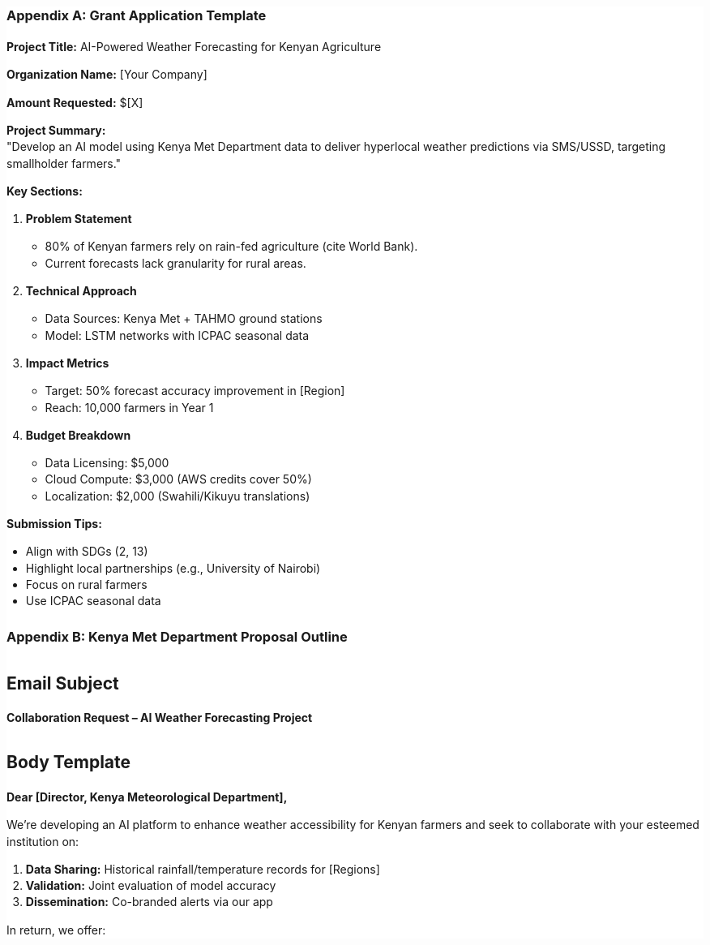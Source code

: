 ### **Appendix A: Grant Application Template**  

**Project Title:** AI-Powered Weather Forecasting for Kenyan Agriculture  

**Organization Name:** [Your Company]  

**Amount Requested:** $[X]  

**Project Summary:**  
"Develop an AI model using Kenya Met Department data to deliver hyperlocal weather predictions via SMS/USSD, targeting smallholder farmers."  

**Key Sections:**  

1. **Problem Statement**  
   - 80% of Kenyan farmers rely on rain-fed agriculture (cite World Bank).  
   - Current forecasts lack granularity for rural areas.  

2. **Technical Approach**  
   - Data Sources: Kenya Met + TAHMO ground stations  
   - Model: LSTM networks with ICPAC seasonal data  

3. **Impact Metrics**  
   - Target: 50% forecast accuracy improvement in [Region]  
   - Reach: 10,000 farmers in Year 1  

4. **Budget Breakdown**  
   - Data Licensing: $5,000  
   - Cloud Compute: $3,000 (AWS credits cover 50%)  
   - Localization: $2,000 (Swahili/Kikuyu translations)  

**Submission Tips:**  

- Align with SDGs (2, 13)  
- Highlight local partnerships (e.g., University of Nairobi)  
- Focus on rural farmers  
- Use ICPAC seasonal data

### **Appendix B: Kenya Met Department Proposal Outline**

## Email Subject

**Collaboration Request – AI Weather Forecasting Project**  

## Body Template  

**Dear [Director, Kenya Meteorological Department],**  

We’re developing an AI platform to enhance weather accessibility for Kenyan farmers and seek to collaborate with your esteemed institution on:  

1. **Data Sharing:** Historical rainfall/temperature records for [Regions]  
2. **Validation:** Joint evaluation of model accuracy  
3. **Dissemination:** Co-branded alerts via our app  

In return, we offer:  

